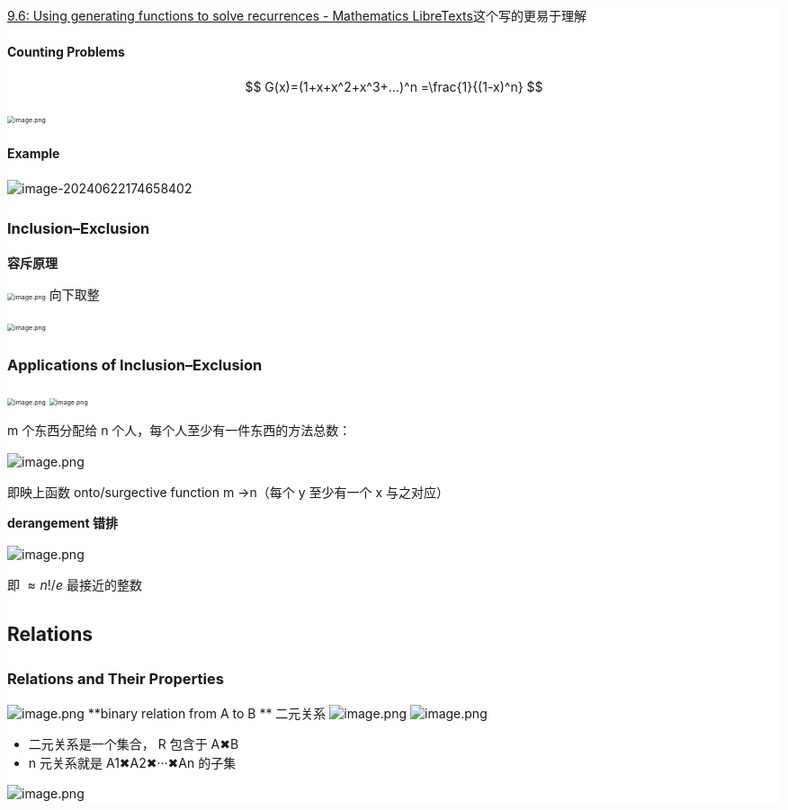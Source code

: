 [9.6: Using generating functions to solve recurrences - Mathematics LibreTexts](https://math.libretexts.org/Bookshelves/Combinatorics_and_Discrete_Mathematics/Applied_Combinatorics_(Keller_and_Trotter)/09%3A_Recurrence_Equations/9.06%3A_Using_generating_functions_to_solve_recurrences)这个写的更易于理解

#### Counting Problems

$$
G(x)=(1+x+x^2+x^3+...)^n =\frac{1}{(1-x)^n}
$$

<img src="assets/1683466184195-76be55a6-34ce-482f-8c57-b81a20c0e7b1.png" alt="image.png" style="zoom:50%;" />

#### Example

![image-20240622174658402](assets/image-20240622174658402.png)

### Inclusion–Exclusion

**容斥原理**

<img src="./assets/1683590740048-103f6ee0-f17e-4afc-9a03-29b2dd25a96f.png" alt="image.png" style="zoom: 50%;" /> 向下取整

<img src="assets/1683590826170-df9f0213-06f0-4b91-9423-015da236e1ba.png" alt="image.png" style="zoom: 50%;" />

### Applications of Inclusion–Exclusion
<img src="assets/1683591388916-eda67e9c-5eb6-4ad0-b37b-190770059756.png" alt="image.png" style="zoom: 50%;" />

<img src="assets/1683591353297-3943544f-ee2a-4408-8ba7-b265a447856a.png" alt="image.png" style="zoom:50%;" />

m 个东西分配给 n 个人，每个人至少有一件东西的方法总数：

![image.png](assets/1683591552002-7f759f72-0241-429d-a9f5-1f8c22e25b5b.png)

即映上函数 onto/surgective function m →n（每个 y 至少有一个 x 与之对应）

**derangement 错排**

![image.png](assets/1683591797736-35d32cba-8d37-4d2d-a84a-553c2a0fa4be.png)

即 $≈ n!/e$ 最接近的整数

## Relations

### Relations and Their Properties
![image.png](assets/1683787250444-0c367ab2-596f-449e-ba11-504852bc1b6c.png) **binary relation from A to B ** 二元关系 ![image.png](assets/1684462904076-5ca47366-66e5-478e-b1e0-1bc70b590afa.png) ![image.png](assets/1684463115762-10b96df1-ae61-4860-b896-7d3143896f5b.png)

- 二元关系是一个集合， R 包含于 A✖B
- n 元关系就是 A1✖A2✖···✖An 的子集

![image.png](assets/1684463243674-eb51922f-b7d4-430e-9c23-bd0e457d79c1.png)
